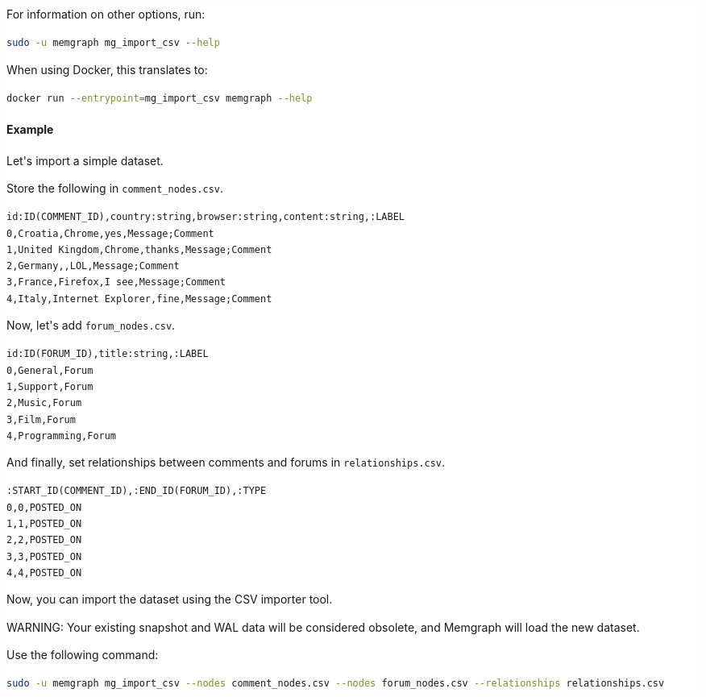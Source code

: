 For information on other options, run:

```bash
sudo -u memgraph mg_import_csv --help
```

When using Docker, this translates to:

```bash
docker run --entrypoint=mg_import_csv memgraph --help
```

#### Example

Let's import a simple dataset.

Store the following in `comment_nodes.csv`.

```csv
id:ID(COMMENT_ID),country:string,browser:string,content:string,:LABEL
0,Croatia,Chrome,yes,Message;Comment
1,United Kingdom,Chrome,thanks,Message;Comment
2,Germany,,LOL,Message;Comment
3,France,Firefox,I see,Message;Comment
4,Italy,Internet Explorer,fine,Message;Comment
```

Now, let's add `forum_nodes.csv`.

```csv
id:ID(FORUM_ID),title:string,:LABEL
0,General,Forum
1,Support,Forum
2,Music,Forum
3,Film,Forum
4,Programming,Forum
```

And finally, set relationships between comments and forums in
`relationships.csv`.

```csv
:START_ID(COMMENT_ID),:END_ID(FORUM_ID),:TYPE
0,0,POSTED_ON
1,1,POSTED_ON
2,2,POSTED_ON
3,3,POSTED_ON
4,4,POSTED_ON
```

Now, you can import the dataset using the CSV importer tool.

WARNING: Your existing snapshot and WAL data will be considered obsolete, and
Memgraph will load the new dataset.

Use the following command:

```bash
sudo -u memgraph mg_import_csv --nodes comment_nodes.csv --nodes forum_nodes.csv --relationships relationships.csv
```
